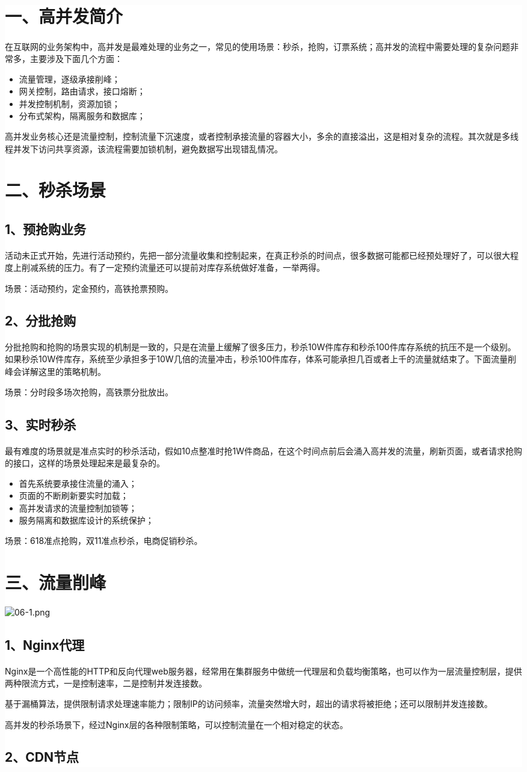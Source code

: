 # 一、高并发简介

在互联网的业务架构中，高并发是最难处理的业务之一，常见的使用场景：秒杀，抢购，订票系统；高并发的流程中需要处理的复杂问题非常多，主要涉及下面几个方面：

- 流量管理，逐级承接削峰；
- 网关控制，路由请求，接口熔断；
- 并发控制机制，资源加锁；
- 分布式架构，隔离服务和数据库；

高并发业务核心还是流量控制，控制流量下沉速度，或者控制承接流量的容器大小，多余的直接溢出，这是相对复杂的流程。其次就是多线程并发下访问共享资源，该流程需要加锁机制，避免数据写出现错乱情况。

# 二、秒杀场景

## 1、预抢购业务

活动未正式开始，先进行活动预约，先把一部分流量收集和控制起来，在真正秒杀的时间点，很多数据可能都已经预处理好了，可以很大程度上削减系统的压力。有了一定预约流量还可以提前对库存系统做好准备，一举两得。

场景：活动预约，定金预约，高铁抢票预购。

## 2、分批抢购

分批抢购和抢购的场景实现的机制是一致的，只是在流量上缓解了很多压力，秒杀10W件库存和秒杀100件库存系统的抗压不是一个级别。如果秒杀10W件库存，系统至少承担多于10W几倍的流量冲击，秒杀100件库存，体系可能承担几百或者上千的流量就结束了。下面流量削峰会详解这里的策略机制。

场景：分时段多场次抢购，高铁票分批放出。

## 3、实时秒杀

最有难度的场景就是准点实时的秒杀活动，假如10点整准时抢1W件商品，在这个时间点前后会涌入高并发的流量，刷新页面，或者请求抢购的接口，这样的场景处理起来是最复杂的。

- 首先系统要承接住流量的涌入；
- 页面的不断刷新要实时加载；
- 高并发请求的流量控制加锁等；
- 服务隔离和数据库设计的系统保护；

场景：618准点抢购，双11准点秒杀，电商促销秒杀。

# 三、流量削峰

![](https://images.gitee.com/uploads/images/2022/0210/232018_84155e7e_5064118.png "06-1.png")

## 1、Nginx代理

Nginx是一个高性能的HTTP和反向代理web服务器，经常用在集群服务中做统一代理层和负载均衡策略，也可以作为一层流量控制层，提供两种限流方式，一是控制速率，二是控制并发连接数。

基于漏桶算法，提供限制请求处理速率能力；限制IP的访问频率，流量突然增大时，超出的请求将被拒绝；还可以限制并发连接数。

高并发的秒杀场景下，经过Nginx层的各种限制策略，可以控制流量在一个相对稳定的状态。

## 2、CDN节点
